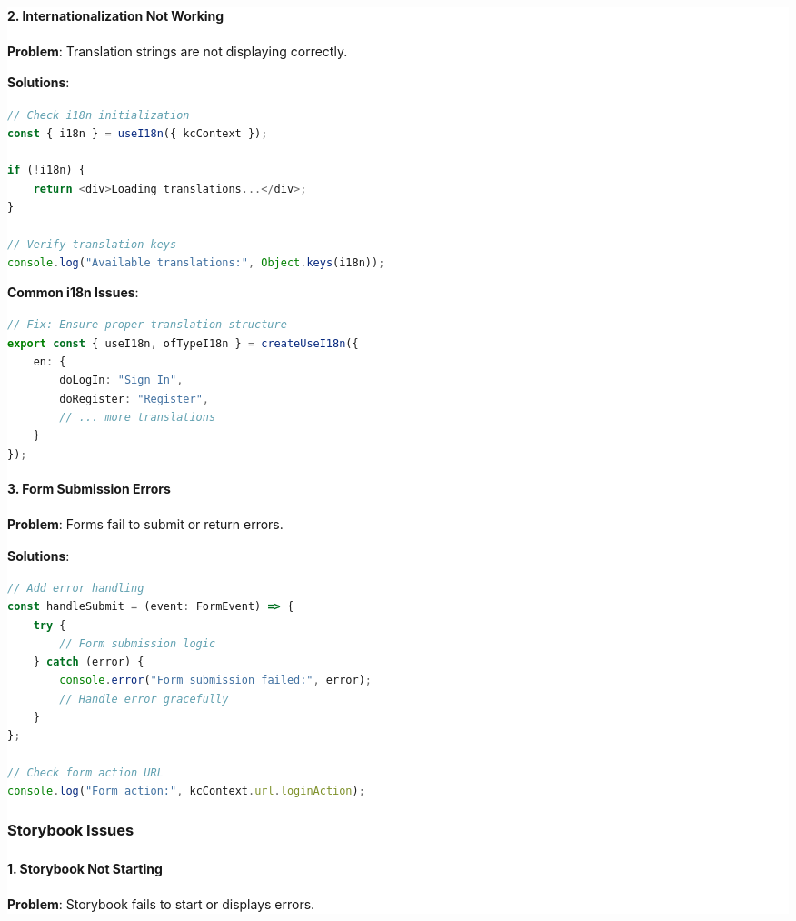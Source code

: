 #### 2. Internationalization Not Working

**Problem**: Translation strings are not displaying correctly.

**Solutions**:
```typescript
// Check i18n initialization
const { i18n } = useI18n({ kcContext });

if (!i18n) {
    return <div>Loading translations...</div>;
}

// Verify translation keys
console.log("Available translations:", Object.keys(i18n));
```

**Common i18n Issues**:
```typescript
// Fix: Ensure proper translation structure
export const { useI18n, ofTypeI18n } = createUseI18n({
    en: {
        doLogIn: "Sign In",
        doRegister: "Register",
        // ... more translations
    }
});
```

#### 3. Form Submission Errors

**Problem**: Forms fail to submit or return errors.

**Solutions**:
```typescript
// Add error handling
const handleSubmit = (event: FormEvent) => {
    try {
        // Form submission logic
    } catch (error) {
        console.error("Form submission failed:", error);
        // Handle error gracefully
    }
};

// Check form action URL
console.log("Form action:", kcContext.url.loginAction);
```

### Storybook Issues

#### 1. Storybook Not Starting

**Problem**: Storybook fails to start or displays errors.
